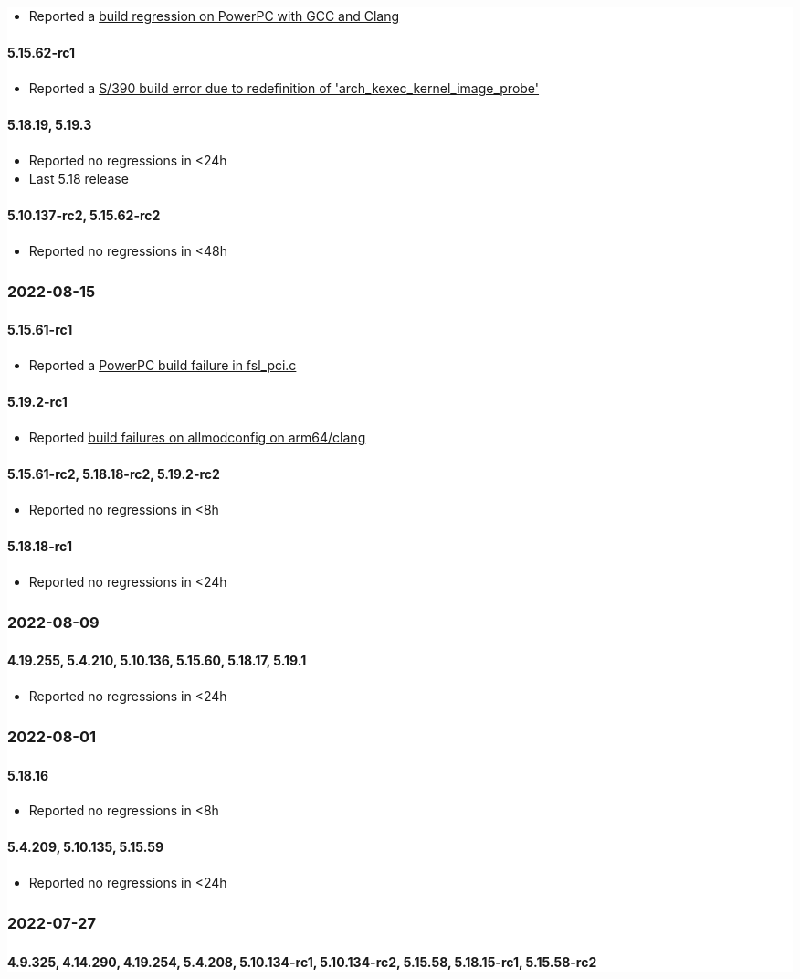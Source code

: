
- Reported a [build regression on PowerPC with GCC and Clang](https://lore.kernel.org/stable/CA+G9fYsj9ihvrUnMJ2zK-wLF6fcP6D6Kn7GRPqN3-BsrUVmr-Q@mail.gmail.com/)

#### 5.15.62-rc1


- Reported a [S/390 build error due to redefinition of 'arch_kexec_kernel_image_probe'](https://lore.kernel.org/stable/CA+G9fYtXnZP2vdAi4eU_ApC_YFz6TqTd6Eh5Mumb2=0Y_dK5Yw@mail.gmail.com/)

#### 5.18.19, 5.19.3

- Reported no regressions in <24h
- Last 5.18 release

#### 5.10.137-rc2, 5.15.62-rc2

- Reported no regressions in <48h

### 2022-08-15
#### 5.15.61-rc1


- Reported a [PowerPC build failure in fsl_pci.c](https://lore.kernel.org/stable/CA+G9fYuXHvYQkWnDac6T8s9XnP_jctCbV=yEx3Z9EhWko2dPPg@mail.gmail.com/)

#### 5.19.2-rc1


- Reported [build failures on allmodconfig on arm64/clang](https://lore.kernel.org/stable/CA+G9fYtZP_rYnmRyLbMrxKPGtJuoOw4h412dJXBJnzab41CzUw@mail.gmail.com/)

#### 5.15.61-rc2, 5.18.18-rc2, 5.19.2-rc2

- Reported no regressions in <8h

#### 5.18.18-rc1

- Reported no regressions in <24h

### 2022-08-09
#### 4.19.255, 5.4.210, 5.10.136, 5.15.60, 5.18.17, 5.19.1

- Reported no regressions in <24h

### 2022-08-01
#### 5.18.16

- Reported no regressions in <8h

#### 5.4.209, 5.10.135, 5.15.59

- Reported no regressions in <24h

### 2022-07-27
#### 4.9.325, 4.14.290, 4.19.254, 5.4.208, 5.10.134-rc1, 5.10.134-rc2, 5.15.58, 5.18.15-rc1, 5.15.58-rc2
